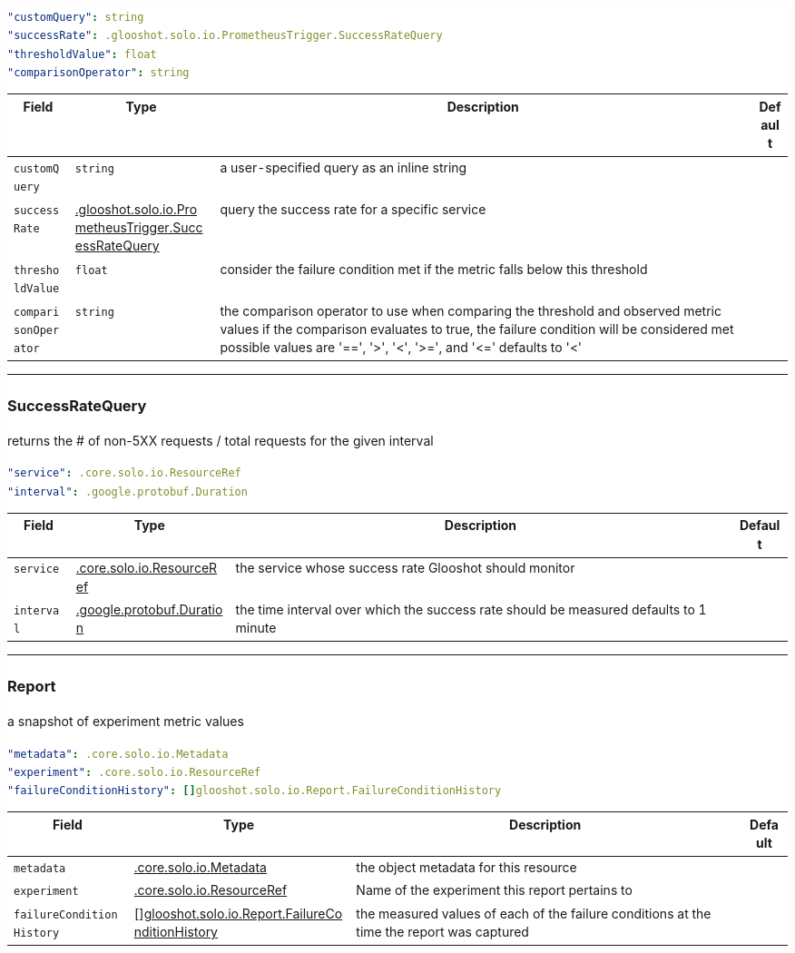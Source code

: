 

```yaml
"customQuery": string
"successRate": .glooshot.solo.io.PrometheusTrigger.SuccessRateQuery
"thresholdValue": float
"comparisonOperator": string

```

| Field | Type | Description | Default |
| ----- | ---- | ----------- |----------- | 
| `customQuery` | `string` | a user-specified query as an inline string |  |
| `successRate` | [.glooshot.solo.io.PrometheusTrigger.SuccessRateQuery](../glooshot.proto.sk#successratequery) | query the success rate for a specific service |  |
| `thresholdValue` | `float` | consider the failure condition met if the metric falls below this threshold |  |
| `comparisonOperator` | `string` | the comparison operator to use when comparing the threshold and observed metric values if the comparison evaluates to true, the failure condition will be considered met possible values are '==', '>', '<', '>=', and '<=' defaults to '<' |  |




---
### SuccessRateQuery

 
returns the # of non-5XX requests / total requests for the given interval

```yaml
"service": .core.solo.io.ResourceRef
"interval": .google.protobuf.Duration

```

| Field | Type | Description | Default |
| ----- | ---- | ----------- |----------- | 
| `service` | [.core.solo.io.ResourceRef](../../../../solo-kit/api/v1/ref.proto.sk#resourceref) | the service whose success rate Glooshot should monitor |  |
| `interval` | [.google.protobuf.Duration](https://developers.google.com/protocol-buffers/docs/reference/csharp/class/google/protobuf/well-known-types/duration) | the time interval over which the success rate should be measured defaults to 1 minute |  |




---
### Report

 
a snapshot of experiment metric values

```yaml
"metadata": .core.solo.io.Metadata
"experiment": .core.solo.io.ResourceRef
"failureConditionHistory": []glooshot.solo.io.Report.FailureConditionHistory

```

| Field | Type | Description | Default |
| ----- | ---- | ----------- |----------- | 
| `metadata` | [.core.solo.io.Metadata](../../../../solo-kit/api/v1/metadata.proto.sk#metadata) | the object metadata for this resource |  |
| `experiment` | [.core.solo.io.ResourceRef](../../../../solo-kit/api/v1/ref.proto.sk#resourceref) | Name of the experiment this report pertains to |  |
| `failureConditionHistory` | [[]glooshot.solo.io.Report.FailureConditionHistory](../glooshot.proto.sk#failureconditionhistory) | the measured values of each of the failure conditions at the time the report was captured |  |

